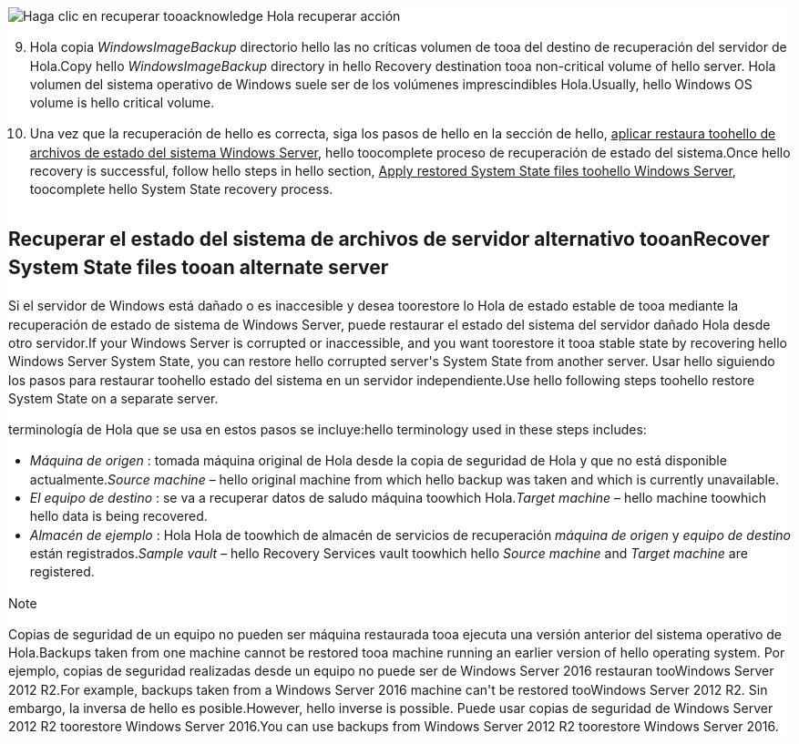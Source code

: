    ![Haga clic en recuperar tooacknowledge Hola recuperar acción](./media/backup-azure-restore-system-state/confirm-recovery.png)

9. <span data-ttu-id="bfdd9-137">Hola copia *WindowsImageBackup* directorio hello las no críticas volumen de tooa del destino de recuperación del servidor de Hola.</span><span class="sxs-lookup"><span data-stu-id="bfdd9-137">Copy hello *WindowsImageBackup* directory in hello Recovery destination tooa non-critical volume of hello server.</span></span> <span data-ttu-id="bfdd9-138">Hola volumen del sistema operativo de Windows suele ser de los volúmenes imprescindibles Hola.</span><span class="sxs-lookup"><span data-stu-id="bfdd9-138">Usually, hello Windows OS volume is hello critical volume.</span></span>

10. <span data-ttu-id="bfdd9-139">Una vez que la recuperación de hello es correcta, siga los pasos de hello en la sección de hello, [aplicar restaura toohello de archivos de estado del sistema Windows Server](backup-azure-restore-system-state.md#apply-restored-system-state-files-to-the-windows-server), hello toocomplete proceso de recuperación de estado del sistema.</span><span class="sxs-lookup"><span data-stu-id="bfdd9-139">Once hello recovery is successful, follow hello steps in hello section, [Apply restored System State files toohello Windows Server](backup-azure-restore-system-state.md#apply-restored-system-state-files-to-the-windows-server), toocomplete hello System State recovery process.</span></span>

## <a name="recover-system-state-files-tooan-alternate-server"></a><span data-ttu-id="bfdd9-140">Recuperar el estado del sistema de archivos de servidor alternativo tooan</span><span class="sxs-lookup"><span data-stu-id="bfdd9-140">Recover System State files tooan alternate server</span></span>

<span data-ttu-id="bfdd9-141">Si el servidor de Windows está dañado o es inaccesible y desea toorestore lo Hola de estado estable de tooa mediante la recuperación de estado de sistema de Windows Server, puede restaurar el estado del sistema del servidor dañado Hola desde otro servidor.</span><span class="sxs-lookup"><span data-stu-id="bfdd9-141">If your Windows Server is corrupted or inaccessible, and you want toorestore it tooa stable state by recovering hello Windows Server System State, you can restore hello corrupted server's System State from another server.</span></span> <span data-ttu-id="bfdd9-142">Usar hello siguiendo los pasos para restaurar toohello estado del sistema en un servidor independiente.</span><span class="sxs-lookup"><span data-stu-id="bfdd9-142">Use hello following steps toohello restore System State on a separate server.</span></span>  

<span data-ttu-id="bfdd9-143">terminología de Hola que se usa en estos pasos se incluye:</span><span class="sxs-lookup"><span data-stu-id="bfdd9-143">hello terminology used in these steps includes:</span></span>

- <span data-ttu-id="bfdd9-144">*Máquina de origen* : tomada máquina original de Hola desde la copia de seguridad de Hola y que no está disponible actualmente.</span><span class="sxs-lookup"><span data-stu-id="bfdd9-144">*Source machine* – hello original machine from which hello backup was taken and which is currently unavailable.</span></span>
- <span data-ttu-id="bfdd9-145">*El equipo de destino* : se va a recuperar datos de saludo máquina toowhich Hola.</span><span class="sxs-lookup"><span data-stu-id="bfdd9-145">*Target machine* – hello machine toowhich hello data is being recovered.</span></span>
- <span data-ttu-id="bfdd9-146">*Almacén de ejemplo* : Hola Hola de toowhich de almacén de servicios de recuperación *máquina de origen* y *equipo de destino* están registrados.</span><span class="sxs-lookup"><span data-stu-id="bfdd9-146">*Sample vault* – hello Recovery Services vault toowhich hello *Source machine* and *Target machine* are registered.</span></span> <br/>

> [!NOTE]
> <span data-ttu-id="bfdd9-147">Copias de seguridad de un equipo no pueden ser máquina restaurada tooa ejecuta una versión anterior del sistema operativo de Hola.</span><span class="sxs-lookup"><span data-stu-id="bfdd9-147">Backups taken from one machine cannot be restored tooa machine running an earlier version of hello operating system.</span></span> <span data-ttu-id="bfdd9-148">Por ejemplo, copias de seguridad realizadas desde un equipo no puede ser de Windows Server 2016 restauran tooWindows Server 2012 R2.</span><span class="sxs-lookup"><span data-stu-id="bfdd9-148">For example, backups taken from a Windows Server 2016 machine can't be restored tooWindows Server 2012 R2.</span></span> <span data-ttu-id="bfdd9-149">Sin embargo, la inversa de hello es posible.</span><span class="sxs-lookup"><span data-stu-id="bfdd9-149">However, hello inverse is possible.</span></span> <span data-ttu-id="bfdd9-150">Puede usar copias de seguridad de Windows Server 2012 R2 toorestore Windows Server 2016.</span><span class="sxs-lookup"><span data-stu-id="bfdd9-150">You can use backups from Windows Server 2012 R2 toorestore Windows Server 2016.</span></span>
>